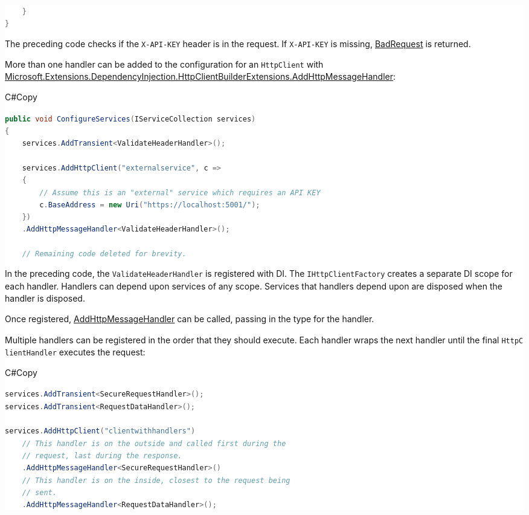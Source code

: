```csharp
    }
}
```

The preceding code checks if the `X-API-KEY` header is in the request. If `X-API-KEY` is missing, [BadRequest](https://docs.microsoft.com/en-us/dotnet/api/system.net.httpstatuscode#System_Net_HttpStatusCode_BadRequest) is returned.

More than one handler can be added to the configuration for an `HttpClient` with [Microsoft.Extensions.DependencyInjection.HttpClientBuilderExtensions.AddHttpMessageHandler](https://docs.microsoft.com/en-us/dotnet/api/microsoft.extensions.dependencyinjection.httpclientbuilderextensions.addhttpmessagehandler):

C#Copy

```csharp
public void ConfigureServices(IServiceCollection services)
{
    services.AddTransient<ValidateHeaderHandler>();

    services.AddHttpClient("externalservice", c =>
    {
        // Assume this is an "external" service which requires an API KEY
        c.BaseAddress = new Uri("https://localhost:5001/");
    })
    .AddHttpMessageHandler<ValidateHeaderHandler>();

    // Remaining code deleted for brevity.
```

In the preceding code, the `ValidateHeaderHandler` is registered with DI. The `IHttpClientFactory` creates a separate DI scope for each handler. Handlers can depend upon services of any scope. Services that handlers depend upon are disposed when the handler is disposed.

Once registered, [AddHttpMessageHandler](https://docs.microsoft.com/en-us/dotnet/api/microsoft.extensions.dependencyinjection.httpclientbuilderextensions.addhttpmessagehandler) can be called, passing in the type for the handler.

Multiple handlers can be registered in the order that they should execute. Each handler wraps the next handler until the final `HttpClientHandler` executes the request:

C#Copy

```csharp
services.AddTransient<SecureRequestHandler>();
services.AddTransient<RequestDataHandler>();

services.AddHttpClient("clientwithhandlers")
    // This handler is on the outside and called first during the 
    // request, last during the response.
    .AddHttpMessageHandler<SecureRequestHandler>()
    // This handler is on the inside, closest to the request being 
    // sent.
    .AddHttpMessageHandler<RequestDataHandler>();
```
